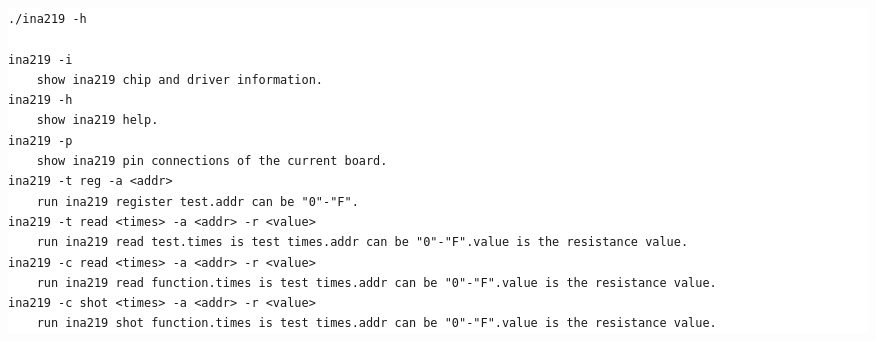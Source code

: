 
```shell
./ina219 -h

ina219 -i
	show ina219 chip and driver information.
ina219 -h
	show ina219 help.
ina219 -p
	show ina219 pin connections of the current board.
ina219 -t reg -a <addr>
	run ina219 register test.addr can be "0"-"F".
ina219 -t read <times> -a <addr> -r <value>
	run ina219 read test.times is test times.addr can be "0"-"F".value is the resistance value.
ina219 -c read <times> -a <addr> -r <value>
	run ina219 read function.times is test times.addr can be "0"-"F".value is the resistance value.
ina219 -c shot <times> -a <addr> -r <value>
	run ina219 shot function.times is test times.addr can be "0"-"F".value is the resistance value.
```

